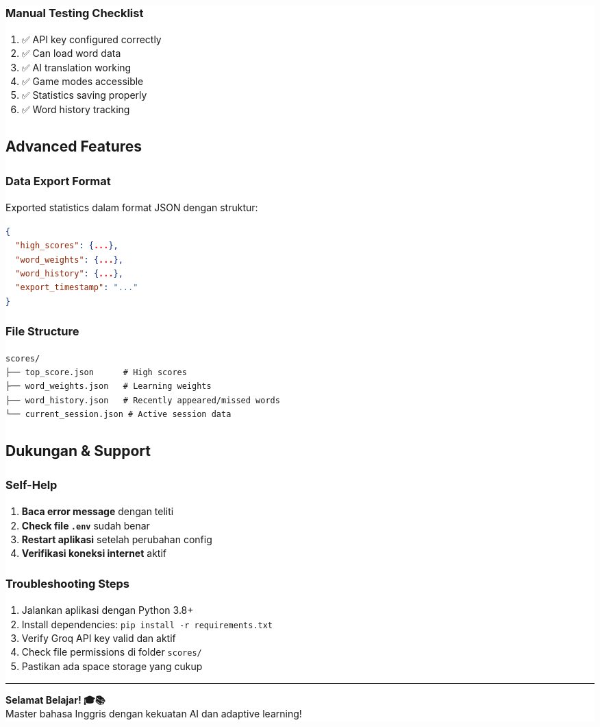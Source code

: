 ### Manual Testing Checklist
1. ✅ API key configured correctly
2. ✅ Can load word data
3. ✅ AI translation working
4. ✅ Game modes accessible
5. ✅ Statistics saving properly
6. ✅ Word history tracking

## Advanced Features

### Data Export Format
Exported statistics dalam format JSON dengan struktur:
```json
{
  "high_scores": {...},
  "word_weights": {...},
  "word_history": {...},
  "export_timestamp": "..."
}
```

### File Structure
```
scores/
├── top_score.json      # High scores
├── word_weights.json   # Learning weights
├── word_history.json   # Recently appeared/missed words
└── current_session.json # Active session data
```

## Dukungan & Support

### Self-Help
1. **Baca error message** dengan teliti
2. **Check file `.env`** sudah benar
3. **Restart aplikasi** setelah perubahan config
4. **Verifikasi koneksi internet** aktif

### Troubleshooting Steps
1. Jalankan aplikasi dengan Python 3.8+
2. Install dependencies: `pip install -r requirements.txt`  
3. Verify Groq API key valid dan aktif
4. Check file permissions di folder `scores/`
5. Pastikan ada space storage yang cukup

---

**Selamat Belajar! 🎓📚**  
Master bahasa Inggris dengan kekuatan AI dan adaptive learning!
